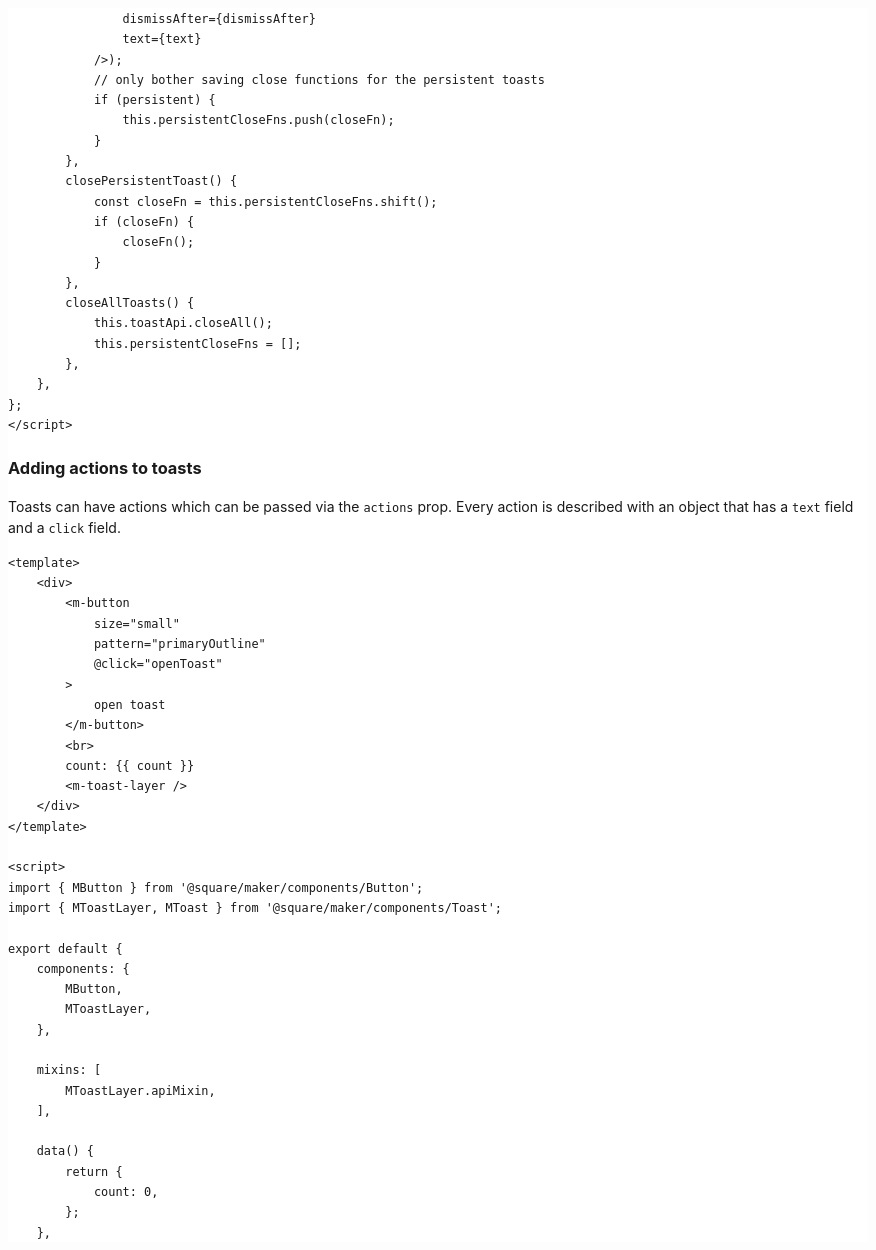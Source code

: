 ```vue
				dismissAfter={dismissAfter}
				text={text}
			/>);
			// only bother saving close functions for the persistent toasts
			if (persistent) {
				this.persistentCloseFns.push(closeFn);
			}
		},
		closePersistentToast() {
			const closeFn = this.persistentCloseFns.shift();
			if (closeFn) {
				closeFn();
			}
		},
		closeAllToasts() {
			this.toastApi.closeAll();
			this.persistentCloseFns = [];
		},
	},
};
</script>
```

### Adding actions to toasts

Toasts can have actions which can be passed via the `actions` prop. Every action is described with an object that has a `text` field and a `click` field.

```vue
<template>
	<div>
		<m-button
			size="small"
			pattern="primaryOutline"
			@click="openToast"
		>
			open toast
		</m-button>
		<br>
		count: {{ count }}
		<m-toast-layer />
	</div>
</template>

<script>
import { MButton } from '@square/maker/components/Button';
import { MToastLayer, MToast } from '@square/maker/components/Toast';

export default {
	components: {
		MButton,
		MToastLayer,
	},

	mixins: [
		MToastLayer.apiMixin,
	],

	data() {
		return {
			count: 0,
		};
	},

```